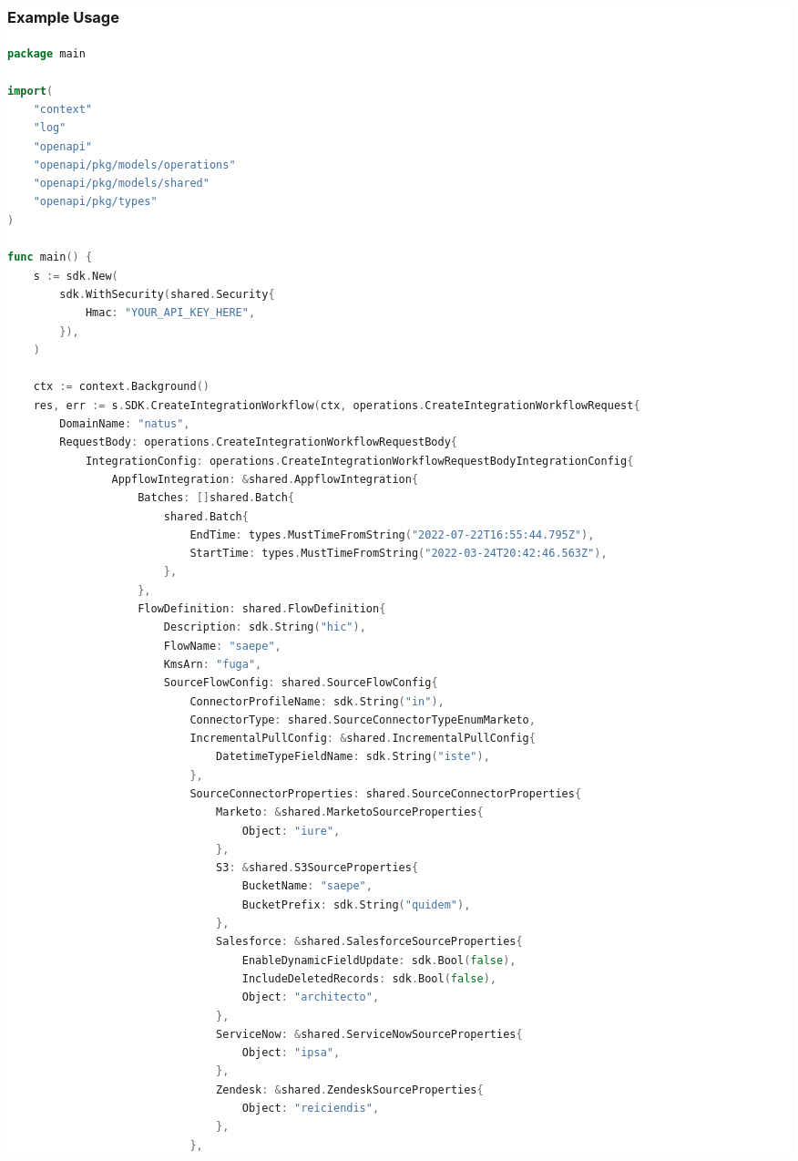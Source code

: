 ### Example Usage

```go
package main

import(
	"context"
	"log"
	"openapi"
	"openapi/pkg/models/operations"
	"openapi/pkg/models/shared"
	"openapi/pkg/types"
)

func main() {
    s := sdk.New(
        sdk.WithSecurity(shared.Security{
            Hmac: "YOUR_API_KEY_HERE",
        }),
    )

    ctx := context.Background()
    res, err := s.SDK.CreateIntegrationWorkflow(ctx, operations.CreateIntegrationWorkflowRequest{
        DomainName: "natus",
        RequestBody: operations.CreateIntegrationWorkflowRequestBody{
            IntegrationConfig: operations.CreateIntegrationWorkflowRequestBodyIntegrationConfig{
                AppflowIntegration: &shared.AppflowIntegration{
                    Batches: []shared.Batch{
                        shared.Batch{
                            EndTime: types.MustTimeFromString("2022-07-22T16:55:44.795Z"),
                            StartTime: types.MustTimeFromString("2022-03-24T20:42:46.563Z"),
                        },
                    },
                    FlowDefinition: shared.FlowDefinition{
                        Description: sdk.String("hic"),
                        FlowName: "saepe",
                        KmsArn: "fuga",
                        SourceFlowConfig: shared.SourceFlowConfig{
                            ConnectorProfileName: sdk.String("in"),
                            ConnectorType: shared.SourceConnectorTypeEnumMarketo,
                            IncrementalPullConfig: &shared.IncrementalPullConfig{
                                DatetimeTypeFieldName: sdk.String("iste"),
                            },
                            SourceConnectorProperties: shared.SourceConnectorProperties{
                                Marketo: &shared.MarketoSourceProperties{
                                    Object: "iure",
                                },
                                S3: &shared.S3SourceProperties{
                                    BucketName: "saepe",
                                    BucketPrefix: sdk.String("quidem"),
                                },
                                Salesforce: &shared.SalesforceSourceProperties{
                                    EnableDynamicFieldUpdate: sdk.Bool(false),
                                    IncludeDeletedRecords: sdk.Bool(false),
                                    Object: "architecto",
                                },
                                ServiceNow: &shared.ServiceNowSourceProperties{
                                    Object: "ipsa",
                                },
                                Zendesk: &shared.ZendeskSourceProperties{
                                    Object: "reiciendis",
                                },
                            },
```